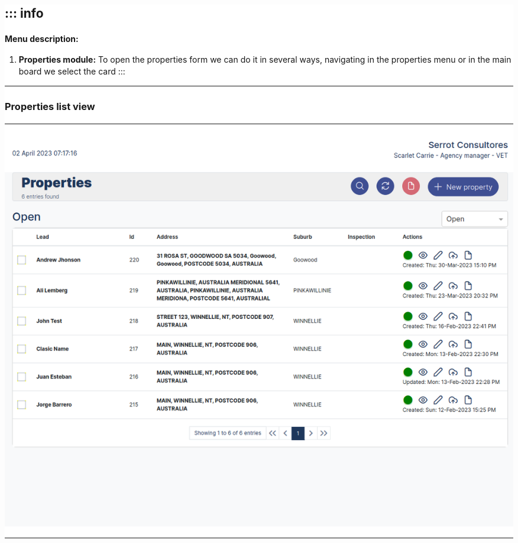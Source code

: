 ::: info <Badge type="info" text="AGENCY MANAGER MENU - PROPERTIES" />
---

 **Menu description:**

1. **Properties module:** To open the properties form we can do it in several ways, navigating in the properties menu or in the main board we select the card
:::

---

### Properties list view

---

![Form register New Lead](images/../public/images/users/Agency-manager/modules/Properties/agencymanagerpropertieslist-0.png " New Lead")

---